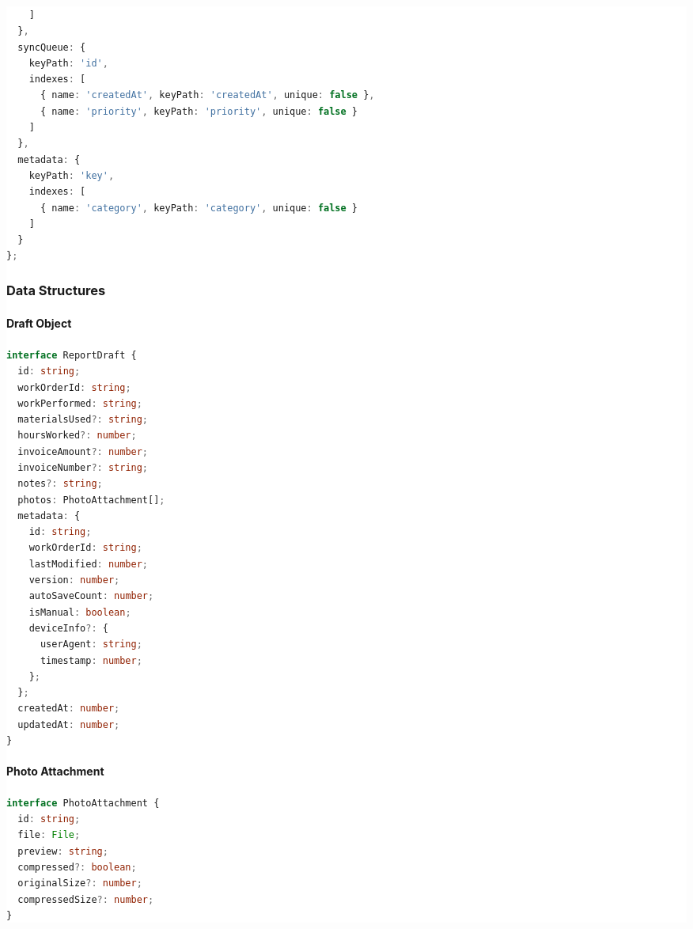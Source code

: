 ```typescript
    ]
  },
  syncQueue: {
    keyPath: 'id',
    indexes: [
      { name: 'createdAt', keyPath: 'createdAt', unique: false },
      { name: 'priority', keyPath: 'priority', unique: false }
    ]
  },
  metadata: {
    keyPath: 'key',
    indexes: [
      { name: 'category', keyPath: 'category', unique: false }
    ]
  }
};
```

### Data Structures

#### Draft Object
```typescript
interface ReportDraft {
  id: string;
  workOrderId: string;
  workPerformed: string;
  materialsUsed?: string;
  hoursWorked?: number;
  invoiceAmount?: number;
  invoiceNumber?: string;
  notes?: string;
  photos: PhotoAttachment[];
  metadata: {
    id: string;
    workOrderId: string;
    lastModified: number;
    version: number;
    autoSaveCount: number;
    isManual: boolean;
    deviceInfo?: {
      userAgent: string;
      timestamp: number;
    };
  };
  createdAt: number;
  updatedAt: number;
}
```

#### Photo Attachment
```typescript
interface PhotoAttachment {
  id: string;
  file: File;
  preview: string;
  compressed?: boolean;
  originalSize?: number;
  compressedSize?: number;
}
```
